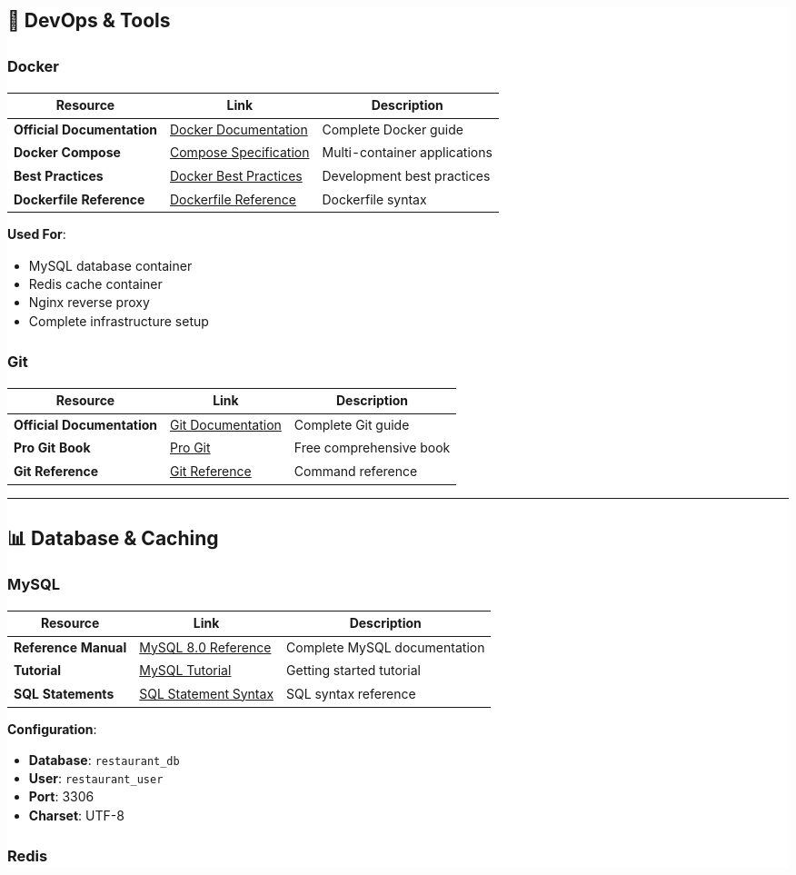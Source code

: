 
## 🐳 DevOps & Tools

### Docker

| Resource | Link | Description |
|----------|------|-------------|
| **Official Documentation** | [Docker Documentation](https://docs.docker.com/) | Complete Docker guide |
| **Docker Compose** | [Compose Specification](https://docs.docker.com/compose/) | Multi-container applications |
| **Best Practices** | [Docker Best Practices](https://docs.docker.com/develop/dev-best-practices/) | Development best practices |
| **Dockerfile Reference** | [Dockerfile Reference](https://docs.docker.com/reference/dockerfile/) | Dockerfile syntax |

**Used For**:
- MySQL database container
- Redis cache container
- Nginx reverse proxy
- Complete infrastructure setup

### Git

| Resource | Link | Description |
|----------|------|-------------|
| **Official Documentation** | [Git Documentation](https://git-scm.com/doc) | Complete Git guide |
| **Pro Git Book** | [Pro Git](https://git-scm.com/book/en/v2) | Free comprehensive book |
| **Git Reference** | [Git Reference](https://git-scm.com/docs) | Command reference |

---

## 📊 Database & Caching

### MySQL

| Resource | Link | Description |
|----------|------|-------------|
| **Reference Manual** | [MySQL 8.0 Reference](https://dev.mysql.com/doc/refman/8.0/en/) | Complete MySQL documentation |
| **Tutorial** | [MySQL Tutorial](https://dev.mysql.com/doc/refman/8.0/en/tutorial.html) | Getting started tutorial |
| **SQL Statements** | [SQL Statement Syntax](https://dev.mysql.com/doc/refman/8.0/en/sql-statements.html) | SQL syntax reference |

**Configuration**:
- **Database**: `restaurant_db`
- **User**: `restaurant_user`
- **Port**: 3306
- **Charset**: UTF-8

### Redis
